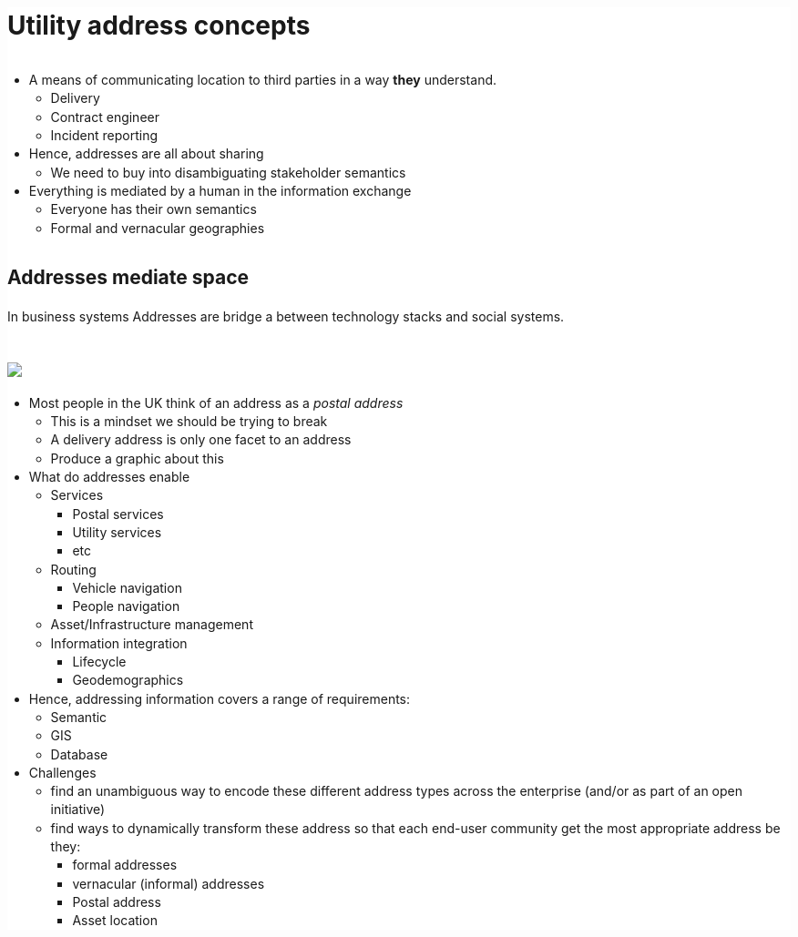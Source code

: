 
# Utility address concepts

##

* A means of communicating location to third parties in a way **they** understand.
	* Delivery
	* Contract engineer
	* Incident reporting
* Hence, addresses are all about sharing
	* We need to buy into disambiguating stakeholder semantics
* Everything is mediated by a human in the information exchange
	* Everyone has their own semantics
	* Formal and vernacular geographies


## Addresses mediate space

In business systems Addresses are bridge a between technology stacks and social systems.  

#

![](https://dl.dropboxusercontent.com/u/393477/ImageBank/ForAddresses/UU_Addressing_Concept.png)

* Most people in the UK think of an address as a *postal address*
	* This is a mindset we should be trying to break
	* A delivery address is only one facet to an address
	* Produce a graphic about this
* What do addresses enable
	* Services
		* Postal services
		* Utility services
		* etc
	* Routing
		* Vehicle navigation
		* People navigation
	* Asset/Infrastructure management
	* Information integration
		* Lifecycle
		* Geodemographics
* Hence, addressing information covers a range of requirements:
	* Semantic
	* GIS
	* Database
* Challenges
	* find an unambiguous way to encode these different address types across the enterprise (and/or as part of an open initiative)
	* find ways to dynamically transform these address so that each end-user community get the most appropriate address be they:
		* formal addresses
		* vernacular (informal) addresses 
		* Postal address
		* Asset location
